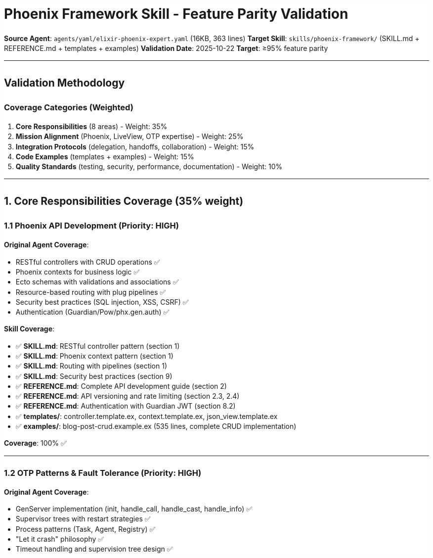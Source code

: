 # Phoenix Framework Skill - Feature Parity Validation

**Source Agent**: `agents/yaml/elixir-phoenix-expert.yaml` (16KB, 363 lines)
**Target Skill**: `skills/phoenix-framework/` (SKILL.md + REFERENCE.md + templates + examples)
**Validation Date**: 2025-10-22
**Target**: ≥95% feature parity

---

## Validation Methodology

### Coverage Categories (Weighted)

1. **Core Responsibilities** (8 areas) - Weight: 35%
2. **Mission Alignment** (Phoenix, LiveView, OTP expertise) - Weight: 25%
3. **Integration Protocols** (delegation, handoffs, collaboration) - Weight: 15%
4. **Code Examples** (templates + examples) - Weight: 15%
5. **Quality Standards** (testing, security, performance, documentation) - Weight: 10%

---

## 1. Core Responsibilities Coverage (35% weight)

### 1.1 Phoenix API Development (Priority: HIGH)

**Original Agent Coverage**:
- RESTful controllers with CRUD operations ✅
- Phoenix contexts for business logic ✅
- Ecto schemas with validations and associations ✅
- Resource-based routing with plug pipelines ✅
- Security best practices (SQL injection, XSS, CSRF) ✅
- Authentication (Guardian/Pow/phx.gen.auth) ✅

**Skill Coverage**:
- ✅ **SKILL.md**: RESTful controller pattern (section 1)
- ✅ **SKILL.md**: Phoenix context pattern (section 1)
- ✅ **SKILL.md**: Routing with pipelines (section 1)
- ✅ **SKILL.md**: Security best practices (section 9)
- ✅ **REFERENCE.md**: Complete API development guide (section 2)
- ✅ **REFERENCE.md**: API versioning and rate limiting (section 2.3, 2.4)
- ✅ **REFERENCE.md**: Authentication with Guardian JWT (section 8.2)
- ✅ **templates/**: controller.template.ex, context.template.ex, json_view.template.ex
- ✅ **examples/**: blog-post-crud.example.ex (535 lines, complete CRUD implementation)

**Coverage**: 100% ✅

---

### 1.2 OTP Patterns & Fault Tolerance (Priority: HIGH)

**Original Agent Coverage**:
- GenServer implementation (init, handle_call, handle_cast, handle_info) ✅
- Supervisor trees with restart strategies ✅
- Process patterns (Task, Agent, Registry) ✅
- "Let it crash" philosophy ✅
- Timeout handling and supervision tree design ✅
